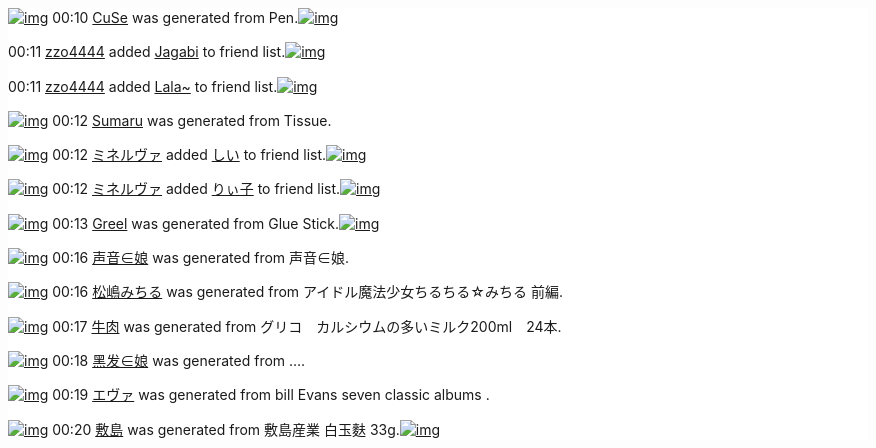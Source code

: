 [![img](http://www.deviantsart.com/38rk8td.png)](http://www.barcodekanojo.com/kanojo/3099269/CuSe) 00:10 [CuSe](http://www.barcodekanojo.com/kanojo/3099269/CuSe) was generated from Pen.[![img](http://www.deviantsart.com/1f48s46.jpeg)](http://www.barcodekanojo.com/product_images/barcode/5849917/1408633753/50x50xPen.jpg,qw=88,ah=88.pagespeed.ic.gBUBu3ECpZ.jpg) 

00:11 [zzo4444](http://www.barcodekanojo.com/user/482925/zzo4444) added [Jagabi](http://www.barcodekanojo.com/kanojo/2636603/Jagabi) to friend list.[![img](http://www.deviantsart.com/48skm6.png)](http://www.barcodekanojo.com/kanojo/2636603/Jagabi) 

00:11 [zzo4444](http://www.barcodekanojo.com/user/482925/zzo4444) added [Lala~](http://www.barcodekanojo.com/kanojo/2381466/Lala%7E) to friend list.[![img](http://www.deviantsart.com/251mrgg.png)](http://www.barcodekanojo.com/kanojo/2381466/Lala%7E) 

[![img](http://www.deviantsart.com/323fg6l.png)](http://www.barcodekanojo.com/kanojo/3099270/Sumaru) 00:12 [Sumaru](http://www.barcodekanojo.com/kanojo/3099270/Sumaru) was generated from Tissue.

[![img](http://www.deviantsart.com/52rlan.jpeg)](http://www.barcodekanojo.com/user/348245/%E3%83%9F%E3%83%8D%E3%83%AB%E3%83%B4%E3%82%A1) 00:12 [ミネルヴァ](http://www.barcodekanojo.com/user/348245/%E3%83%9F%E3%83%8D%E3%83%AB%E3%83%B4%E3%82%A1) added [しい](http://www.barcodekanojo.com/kanojo/2785509/%E3%81%97%E3%81%84) to friend list.[![img](http://www.deviantsart.com/ge1up4.png)](http://www.barcodekanojo.com/kanojo/2785509/%E3%81%97%E3%81%84) 

[![img](http://www.deviantsart.com/52rlan.jpeg)](http://www.barcodekanojo.com/user/348245/%E3%83%9F%E3%83%8D%E3%83%AB%E3%83%B4%E3%82%A1) 00:12 [ミネルヴァ](http://www.barcodekanojo.com/user/348245/%E3%83%9F%E3%83%8D%E3%83%AB%E3%83%B4%E3%82%A1) added [りぃ子](http://www.barcodekanojo.com/kanojo/1816942/%E3%82%8A%E3%81%83%E5%AD%90) to friend list.[![img](http://www.deviantsart.com/83oaua.png)](http://www.barcodekanojo.com/kanojo/1816942/%E3%82%8A%E3%81%83%E5%AD%90) 

[![img](http://www.deviantsart.com/1fg8e0v.png)](http://www.barcodekanojo.com/kanojo/3099271/Greel) 00:13 [Greel](http://www.barcodekanojo.com/kanojo/3099271/Greel) was generated from Glue Stick.[![img](http://www.deviantsart.com/35lchu4.jpeg)](http://www.barcodekanojo.com/product_images/barcode/5849923/1408633962/50x50xGlue,P20Stick.jpg,qw=88,ah=88.pagespeed.ic.nPg0j-WDaw.jpg) 

[![img](http://www.deviantsart.com/13j9tic.png)](http://www.barcodekanojo.com/kanojo/3099272/%E5%A3%B0%E9%9F%B3%E2%88%88%E5%A8%98) 00:16 [声音∈娘](http://www.barcodekanojo.com/kanojo/3099272/%E5%A3%B0%E9%9F%B3%E2%88%88%E5%A8%98) was generated from 声音∈娘.

[![img](http://www.deviantsart.com/35b2npg.png)](http://www.barcodekanojo.com/kanojo/3099273/%E6%9D%BE%E5%B6%8B%E3%81%BF%E3%81%A1%E3%82%8B) 00:16 [松嶋みちる](http://www.barcodekanojo.com/kanojo/3099273/%E6%9D%BE%E5%B6%8B%E3%81%BF%E3%81%A1%E3%82%8B) was generated from アイドル魔法少女ちるちる☆みちる 前編.

[![img](http://www.deviantsart.com/22klv9r.png)](http://www.barcodekanojo.com/kanojo/3099274/%E7%89%9B%E8%82%89) 00:17 [牛肉](http://www.barcodekanojo.com/kanojo/3099274/%E7%89%9B%E8%82%89) was generated from グリコ　カルシウムの多いミルク200ml　24本.

[![img](http://www.deviantsart.com/2b2uuob.png)](http://www.barcodekanojo.com/kanojo/3099275/%E9%BB%91%E5%8F%91%E2%88%88%E5%A8%98) 00:18 [黑发∈娘](http://www.barcodekanojo.com/kanojo/3099275/%E9%BB%91%E5%8F%91%E2%88%88%E5%A8%98) was generated from ….

[![img](http://www.deviantsart.com/28v046c.png)](http://www.barcodekanojo.com/kanojo/3099276/%E3%82%A8%E3%83%B4%E3%82%A1) 00:19 [エヴァ](http://www.barcodekanojo.com/kanojo/3099276/%E3%82%A8%E3%83%B4%E3%82%A1) was generated from bill Evans seven classic albums .

[![img](http://www.deviantsart.com/1d3nu5i.png)](http://www.barcodekanojo.com/kanojo/3099277/%E6%95%B7%E5%B3%B6) 00:20 [敷島](http://www.barcodekanojo.com/kanojo/3099277/%E6%95%B7%E5%B3%B6) was generated from 敷島産業 白玉麩 33g.[![img](http://www.deviantsart.com/3ab5rpp.jpeg)](http://www.barcodekanojo.com/product_images/barcode/5849929/1408634354/50x50x,PE6,P95,PB7,PE5,PB3,PB6,PE7,P94,PA3,PE6,PA5,PAD,P20,PE7,P99,PBD,PE7,P8E,P89,PE9,PBA,PA9,P2033g.jpg,qw=88,ah=88.pagespeed.ic.b-cHVqu_fJ.jpg) 
